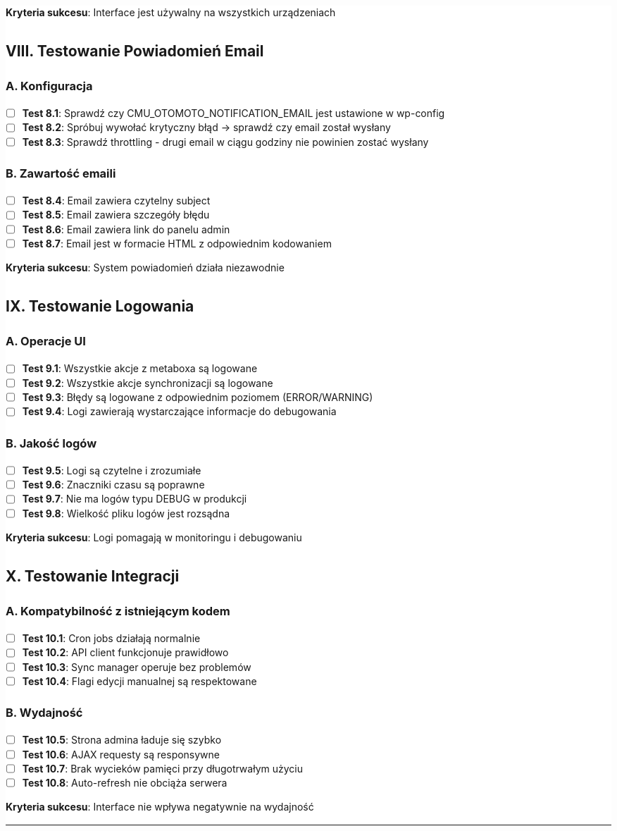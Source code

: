 **Kryteria sukcesu**: Interface jest używalny na wszystkich urządzeniach

## VIII. Testowanie Powiadomień Email

### A. Konfiguracja
- [ ] **Test 8.1**: Sprawdź czy CMU_OTOMOTO_NOTIFICATION_EMAIL jest ustawione w wp-config
- [ ] **Test 8.2**: Spróbuj wywołać krytyczny błąd → sprawdź czy email został wysłany
- [ ] **Test 8.3**: Sprawdź throttling - drugi email w ciągu godziny nie powinien zostać wysłany

### B. Zawartość emaili
- [ ] **Test 8.4**: Email zawiera czytelny subject
- [ ] **Test 8.5**: Email zawiera szczegóły błędu
- [ ] **Test 8.6**: Email zawiera link do panelu admin
- [ ] **Test 8.7**: Email jest w formacie HTML z odpowiednim kodowaniem

**Kryteria sukcesu**: System powiadomień działa niezawodnie

## IX. Testowanie Logowania

### A. Operacje UI
- [ ] **Test 9.1**: Wszystkie akcje z metaboxa są logowane
- [ ] **Test 9.2**: Wszystkie akcje synchronizacji są logowane
- [ ] **Test 9.3**: Błędy są logowane z odpowiednim poziomem (ERROR/WARNING)
- [ ] **Test 9.4**: Logi zawierają wystarczające informacje do debugowania

### B. Jakość logów
- [ ] **Test 9.5**: Logi są czytelne i zrozumiałe
- [ ] **Test 9.6**: Znaczniki czasu są poprawne
- [ ] **Test 9.7**: Nie ma logów typu DEBUG w produkcji
- [ ] **Test 9.8**: Wielkość pliku logów jest rozsądna

**Kryteria sukcesu**: Logi pomagają w monitoringu i debugowaniu

## X. Testowanie Integracji

### A. Kompatybilność z istniejącym kodem
- [ ] **Test 10.1**: Cron jobs działają normalnie
- [ ] **Test 10.2**: API client funkcjonuje prawidłowo
- [ ] **Test 10.3**: Sync manager operuje bez problemów
- [ ] **Test 10.4**: Flagi edycji manualnej są respektowane

### B. Wydajność
- [ ] **Test 10.5**: Strona admina ładuje się szybko
- [ ] **Test 10.6**: AJAX requesty są responsywne
- [ ] **Test 10.7**: Brak wycieków pamięci przy długotrwałym użyciu
- [ ] **Test 10.8**: Auto-refresh nie obciąża serwera

**Kryteria sukcesu**: Interface nie wpływa negatywnie na wydajność

---